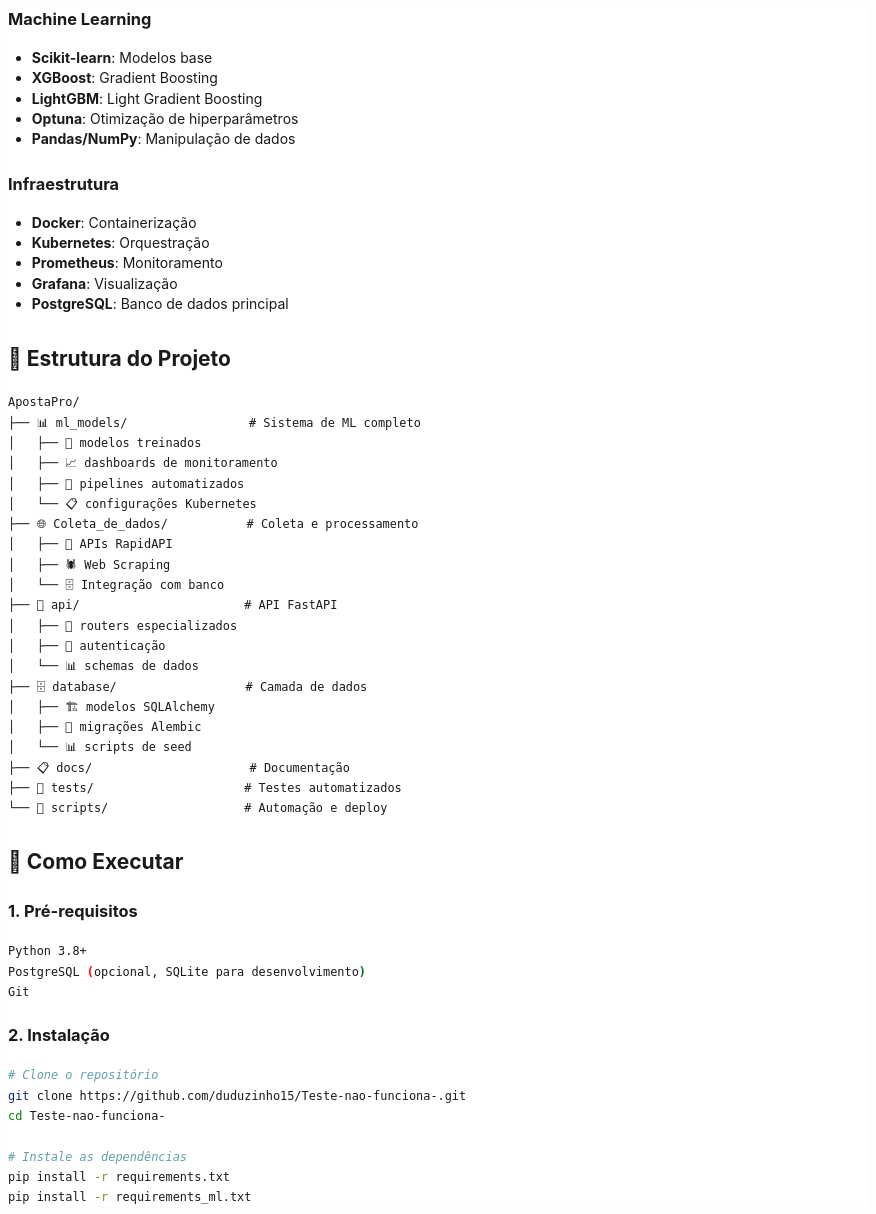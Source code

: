 ### **Machine Learning**
- **Scikit-learn**: Modelos base
- **XGBoost**: Gradient Boosting
- **LightGBM**: Light Gradient Boosting
- **Optuna**: Otimização de hiperparâmetros
- **Pandas/NumPy**: Manipulação de dados

### **Infraestrutura**
- **Docker**: Containerização
- **Kubernetes**: Orquestração
- **Prometheus**: Monitoramento
- **Grafana**: Visualização
- **PostgreSQL**: Banco de dados principal

## 📁 Estrutura do Projeto

```
ApostaPro/
├── 📊 ml_models/                 # Sistema de ML completo
│   ├── 🧠 modelos treinados
│   ├── 📈 dashboards de monitoramento
│   ├── 🔄 pipelines automatizados
│   └── 📋 configurações Kubernetes
├── 🌐 Coleta_de_dados/           # Coleta e processamento
│   ├── 📡 APIs RapidAPI
│   ├── 🕷️ Web Scraping
│   └── 🗄️ Integração com banco
├── 🚀 api/                       # API FastAPI
│   ├── 🔌 routers especializados
│   ├── 🔐 autenticação
│   └── 📊 schemas de dados
├── 🗄️ database/                  # Camada de dados
│   ├── 🏗️ modelos SQLAlchemy
│   ├── 🔄 migrações Alembic
│   └── 📊 scripts de seed
├── 📋 docs/                      # Documentação
├── 🧪 tests/                     # Testes automatizados
└── 🚀 scripts/                   # Automação e deploy
```

## 🚀 Como Executar

### **1. Pré-requisitos**
```bash
Python 3.8+
PostgreSQL (opcional, SQLite para desenvolvimento)
Git
```

### **2. Instalação**
```bash
# Clone o repositório
git clone https://github.com/duduzinho15/Teste-nao-funciona-.git
cd Teste-nao-funciona-

# Instale as dependências
pip install -r requirements.txt
pip install -r requirements_ml.txt
```
